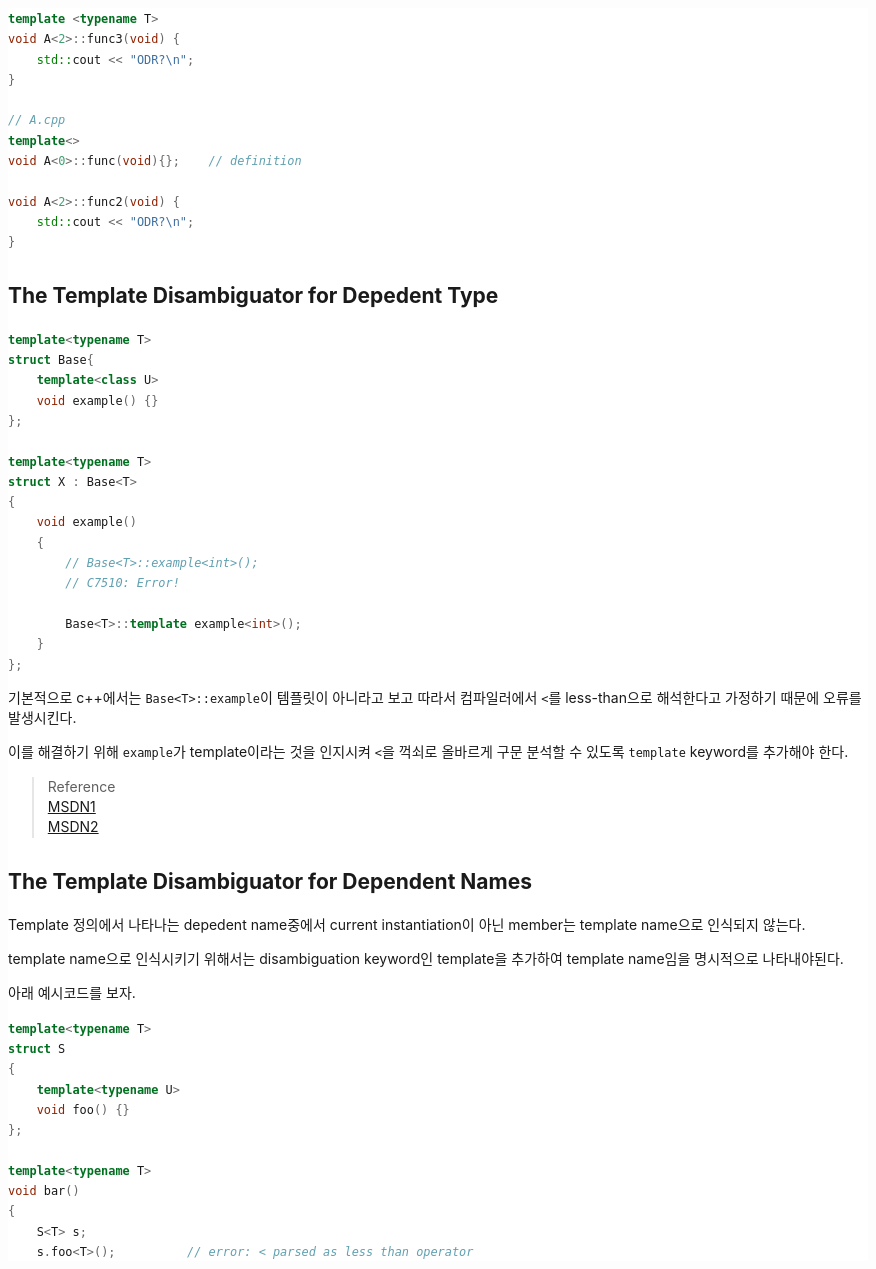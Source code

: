 ```cpp
template <typename T>
void A<2>::func3(void) {
	std::cout << "ODR?\n";
}

// A.cpp
template<>
void A<0>::func(void){};    // definition

void A<2>::func2(void) {	
	std::cout << "ODR?\n";
}
```

## The Template Disambiguator for Depedent Type
```cpp
template<typename T> 
struct Base{
    template<class U> 
    void example() {}
};

template<typename T>
struct X : Base<T>
{
    void example()
    {
        // Base<T>::example<int>(); 
        // C7510: Error!
               
        Base<T>::template example<int>();   
    }
};
```
기본적으로 c++에서는 `Base<T>::example`이 템플릿이 아니라고 보고 따라서 컴파일러에서 `<`를 less-than으로 해석한다고 가정하기 때문에 오류를 발생시킨다.

이를 해결하기 위해 `example`가 template이라는 것을 인지시켜 `<`을 꺽쇠로 올바르게 구문 분석할 수 있도록 `template` keyword를 추가해야 한다.

> Reference  
> [MSDN1](https://learn.microsoft.com/ko-kr/cpp/cpp/name-resolution-for-dependent-types?view=msvc-160)  
> [MSDN2](https://learn.microsoft.com/ko-kr/cpp/error-messages/compiler-errors-2/compiler-error-c7510?view=msvc-160)  

## The Template Disambiguator for Dependent Names
Template 정의에서 나타나는 depedent name중에서 current instantiation이 아닌 member는 template name으로 인식되지 않는다.

template name으로 인식시키기 위해서는 disambiguation keyword인 template을 추가하여 template name임을 명시적으로 나타내야된다.

아래 예시코드를 보자.

```cpp
template<typename T>
struct S
{
    template<typename U>
    void foo() {}
};
 
template<typename T>
void bar()
{
    S<T> s;
    s.foo<T>();          // error: < parsed as less than operator
```